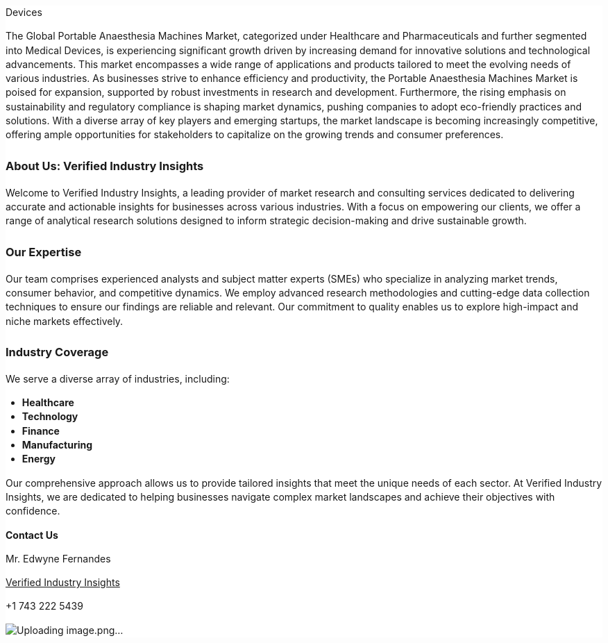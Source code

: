 Devices </h3><p>The Global Portable Anaesthesia Machines  Market, categorized under Healthcare and Pharmaceuticals and further segmented into Medical Devices, is experiencing significant growth driven by increasing demand for innovative solutions and technological advancements. This market encompasses a wide range of applications and products tailored to meet the evolving needs of various industries. As businesses strive to enhance efficiency and productivity, the Portable Anaesthesia Machines  Market is poised for expansion, supported by robust investments in research and development. Furthermore, the rising emphasis on sustainability and regulatory compliance is shaping market dynamics, pushing companies to adopt eco-friendly practices and solutions. With a diverse array of key players and emerging startups, the market landscape is becoming increasingly competitive, offering ample opportunities for stakeholders to capitalize on the growing trends and consumer preferences.</p><h3>About Us: Verified Industry Insights</h3><p>Welcome to Verified Industry Insights, a leading provider of market research and consulting services dedicated to delivering accurate and actionable insights for businesses across various industries. With a focus on empowering our clients, we offer a range of analytical research solutions designed to inform strategic decision-making and drive sustainable growth.</p><h3>Our Expertise</h3><p>Our team comprises experienced analysts and subject matter experts (SMEs) who specialize in analyzing market trends, consumer behavior, and competitive dynamics. We employ advanced research methodologies and cutting-edge data collection techniques to ensure our findings are reliable and relevant. Our commitment to quality enables us to explore high-impact and niche markets effectively.</p><h3>Industry Coverage</h3><p>We serve a diverse array of industries, including:</p><ul><li><strong>Healthcare</strong></li><li><strong>Technology</strong></li><li><strong>Finance</strong></li><li><strong>Manufacturing</strong></li><li><strong>Energy</strong></li></ul><p>Our comprehensive approach allows us to provide tailored insights that meet the unique needs of each sector. At Verified Industry Insights, we are dedicated to helping businesses navigate complex market landscapes and achieve their objectives with confidence.</p><p><strong>Contact Us</strong></p><p>Mr. Edwyne Fernandes</p><p><a href="https://www.verifiedindustryinsights.com/">Verified Industry Insights</a></p><p>+1 743 222 5439</p>
![Uploading image.png…]()
